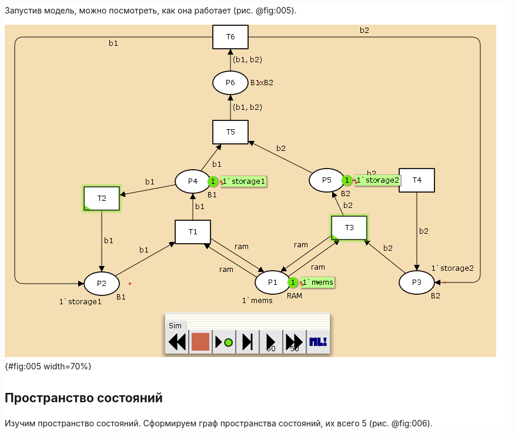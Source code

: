 Запустив модель, можно посмотреть, как она работает (рис. @fig:005).

![Запуск модели](image/5.png){#fig:005 width=70%}

## Пространство состояний

Изучим пространство состояний. Сформируем граф пространства состояний, их всего 5 (рис. @fig:006).
